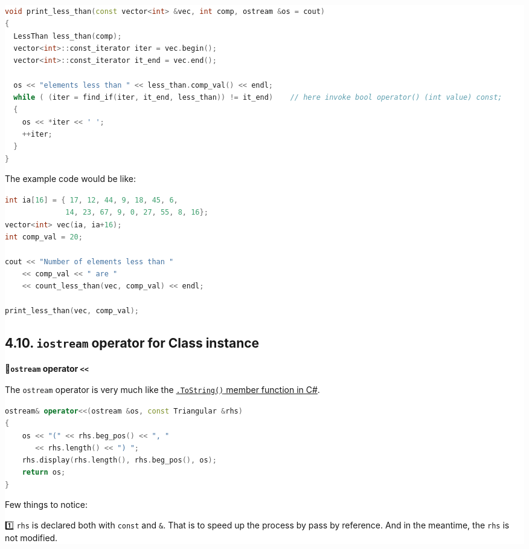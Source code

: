 ```c++
void print_less_than(const vector<int> &vec, int comp, ostream &os = cout)
{
  LessThan less_than(comp);
  vector<int>::const_iterator iter = vec.begin();
  vector<int>::const_iterator it_end = vec.end();

  os << "elements less than " << less_than.comp_val() << endl;
  while ( (iter = find_if(iter, it_end, less_than)) != it_end)    // here invoke bool operator() (int value) const;
  {
    os << *iter << ' ';
    ++iter;
  }
}
```

The example code would be like:

```c++
int ia[16] = { 17, 12, 44, 9, 18, 45, 6, 
              14, 23, 67, 9, 0, 27, 55, 8, 16};
vector<int> vec(ia, ia+16);
int comp_val = 20;

cout << "Number of elements less than "
    << comp_val << " are "
    << count_less_than(vec, comp_val) << endl;

print_less_than(vec, comp_val);
```





## 4.10. `iostream` operator for Class instance

**📌`ostream` operator `<<`**

The `ostream` operator is very much like the <u>`.ToString()` member function in C#</u>.

```c++
ostream& operator<<(ostream &os, const Triangular &rhs)
{
    os << "(" << rhs.beg_pos() << ", "
       << rhs.length() << ") ";
    rhs.display(rhs.length(), rhs.beg_pos(), os);
    return os;
}
```

Few things to notice:

1️⃣ `rhs` is declared both with `const`  and `&`.  That is to speed up the process by pass by reference. And in the meantime, the `rhs` is not modified.


[^1]: 假设一个大方法里面有很多小方法，这些小方法实际上非常小。<u>数据转换过程所占用的时间</u>大于<u>方法运行本身所占用的时间</u>要多，因此才要用`inline` 函数。
[^2]: A **sentinel value** (also referred to as a **flag value**, **trip value**, **rogue value**, **signal value**, or **dummy data**)[[1\]](https://en.wikipedia.org/wiki/Sentinel_value#cite_note-1) is a special [value](https://en.wikipedia.org/wiki/Value_(computer_science)) in the context of an [algorithm](https://en.wikipedia.org/wiki/Algorithm) which uses its presence as a condition of termination, typically in a [loop](https://en.wikipedia.org/wiki/Control_flow) or recursive algorithm.
[^3]: 因此，谁唤起的这个函数，就改变谁。`Triangular&`代表两件事，1.返回类型是`Triangular`， 2.`&`是改变自身。因此`tri.Copy()`正是改变自身(`tri`)
[^4]: complement是数学的概念，如vector的complement就是covector。同理，`==`的complement就是`!=`。 一般这种成对出现的对象，都可以用其另一半完成~
[^5]: Arity is **the number of operand(s) an operator can take**. 例如 `+ - * /` 各需要两个操作数，`++  --`是一个操作，`? :`三元操作符需要三个操作数
[^6]: The type here refers to the "type" of derived class, rather than `int` or `double`.
[^7]: 如果某方法如`gen_elems()`在每个派生类的写法都是不一样的，没有共性可言。那么可以声明为纯虚函数。pure virtual function.
[^8]: 设计者用"abstract"这个单词非常巧妙，因为abstract的东西是没有实体的，因此abstract class是没有实例的，因为它是abstract的。在C#里面，abstract被定义为keyword，相当于将在C++里面言语所描述的abstract显式地定义为`abstract`.
[^9]: `ps` 是基类 `num_sequence`的指针，但它实际上指向派生类`Fibonacci`对象。当`delete`表达式被施行于该指针身上时，destructor会先施行于指针所指的对象身上，于是将此对象占用的内存空间归还给程序的自由区域。在本例中，通过`ps`调用destructor一定是Fibonacci destructor，不是`num_sequence` destructor。正确的情况应该是“根据实际对象的型别选择调用哪一个destructor”，这一行为发生在run-time.
[^10]: 当base class和derived class都有`funcA()`的时候，如果`funcA()`没被`virtual`修饰的话，实现多态唤起的`funA()`是base class的，如果修饰了`virtual`，那么唤起的是派生类的`funcA()`